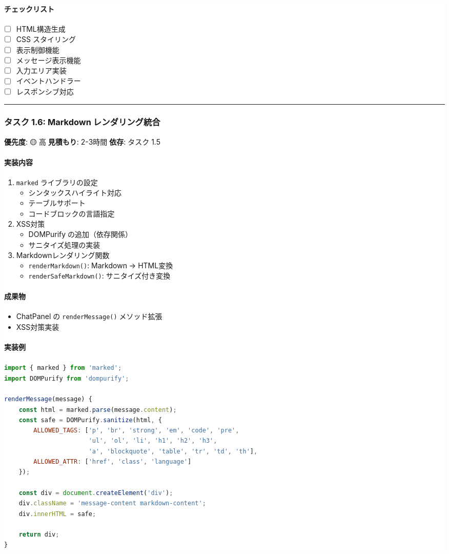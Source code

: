 #### チェックリスト
- [ ] HTML構造生成
- [ ] CSS スタイリング
- [ ] 表示制御機能
- [ ] メッセージ表示機能
- [ ] 入力エリア実装
- [ ] イベントハンドラー
- [ ] レスポンシブ対応

---

### タスク 1.6: Markdown レンダリング統合

**優先度**: 🟡 高
**見積もり**: 2-3時間
**依存**: タスク 1.5

#### 実装内容
1. `marked` ライブラリの設定
   - シンタックスハイライト対応
   - テーブルサポート
   - コードブロックの言語指定
2. XSS対策
   - DOMPurify の追加（依存関係）
   - サニタイズ処理の実装
3. Markdownレンダリング関数
   - `renderMarkdown()`: Markdown → HTML変換
   - `renderSafeMarkdown()`: サニタイズ付き変換

#### 成果物
- ChatPanel の `renderMessage()` メソッド拡張
- XSS対策実装

#### 実装例
```javascript
import { marked } from 'marked';
import DOMPurify from 'dompurify';

renderMessage(message) {
    const html = marked.parse(message.content);
    const safe = DOMPurify.sanitize(html, {
        ALLOWED_TAGS: ['p', 'br', 'strong', 'em', 'code', 'pre',
                       'ul', 'ol', 'li', 'h1', 'h2', 'h3',
                       'a', 'blockquote', 'table', 'tr', 'td', 'th'],
        ALLOWED_ATTR: ['href', 'class', 'language']
    });

    const div = document.createElement('div');
    div.className = 'message-content markdown-content';
    div.innerHTML = safe;

    return div;
}
```
